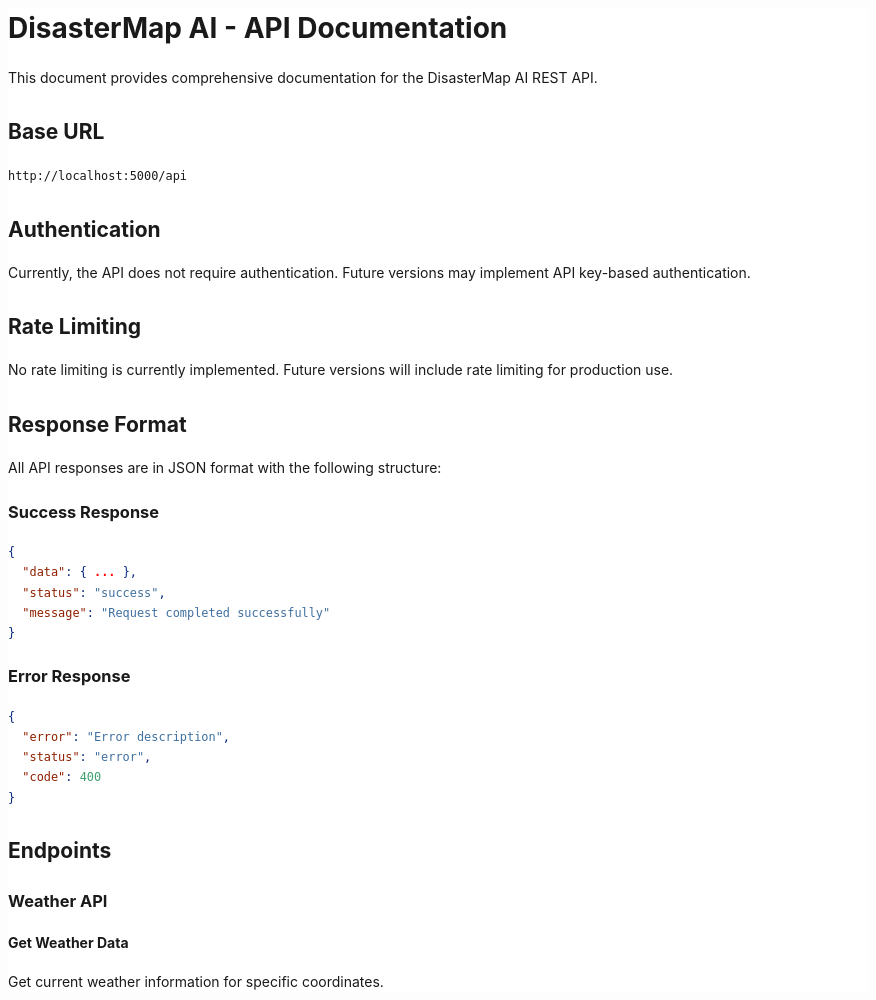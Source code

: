 # DisasterMap AI - API Documentation

This document provides comprehensive documentation for the DisasterMap AI REST API.

## Base URL

```
http://localhost:5000/api
```

## Authentication

Currently, the API does not require authentication. Future versions may implement API key-based authentication.

## Rate Limiting

No rate limiting is currently implemented. Future versions will include rate limiting for production use.

## Response Format

All API responses are in JSON format with the following structure:

### Success Response
```json
{
  "data": { ... },
  "status": "success",
  "message": "Request completed successfully"
}
```

### Error Response
```json
{
  "error": "Error description",
  "status": "error",
  "code": 400
}
```

## Endpoints

### Weather API

#### Get Weather Data
Get current weather information for specific coordinates.

